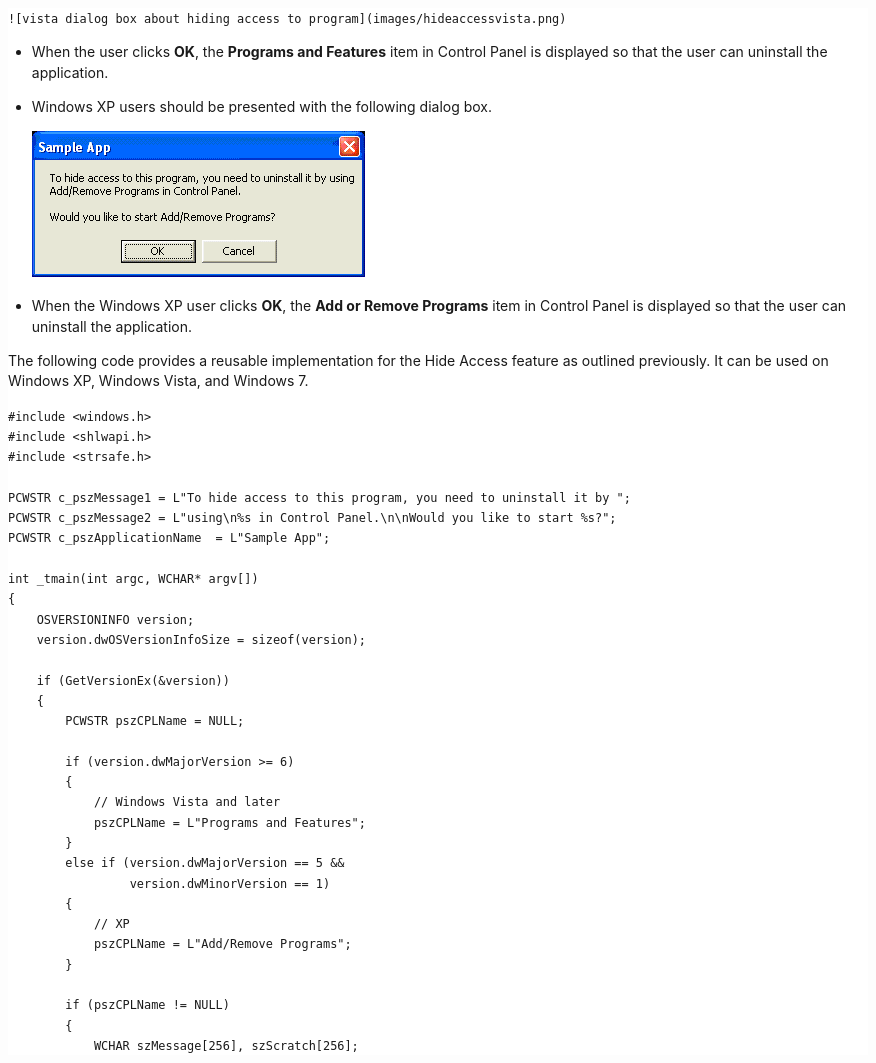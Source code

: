     ![vista dialog box about hiding access to program](images/hideaccessvista.png)

-   When the user clicks **OK**, the **Programs and Features** item in Control Panel is displayed so that the user can uninstall the application.
-   Windows XP users should be presented with the following dialog box.

    ![windows xp dialog box about hiding access to program](images/hideaccessxp.png)

-   When the Windows XP user clicks **OK**, the **Add or Remove Programs** item in Control Panel is displayed so that the user can uninstall the application.

The following code provides a reusable implementation for the Hide Access feature as outlined previously. It can be used on Windows XP, Windows Vista, and Windows 7.


```
#include <windows.h>
#include <shlwapi.h>
#include <strsafe.h>

PCWSTR c_pszMessage1 = L"To hide access to this program, you need to uninstall it by ";
PCWSTR c_pszMessage2 = L"using\n%s in Control Panel.\n\nWould you like to start %s?";
PCWSTR c_pszApplicationName  = L"Sample App";

int _tmain(int argc, WCHAR* argv[])
{
    OSVERSIONINFO version;
    version.dwOSVersionInfoSize = sizeof(version);

    if (GetVersionEx(&version))
    {
        PCWSTR pszCPLName = NULL;

        if (version.dwMajorVersion >= 6)
        {
            // Windows Vista and later
            pszCPLName = L"Programs and Features";
        }
        else if (version.dwMajorVersion == 5 &&
                 version.dwMinorVersion == 1)
        {
            // XP
            pszCPLName = L"Add/Remove Programs";
        }

        if (pszCPLName != NULL)
        {
            WCHAR szMessage[256], szScratch[256];
```